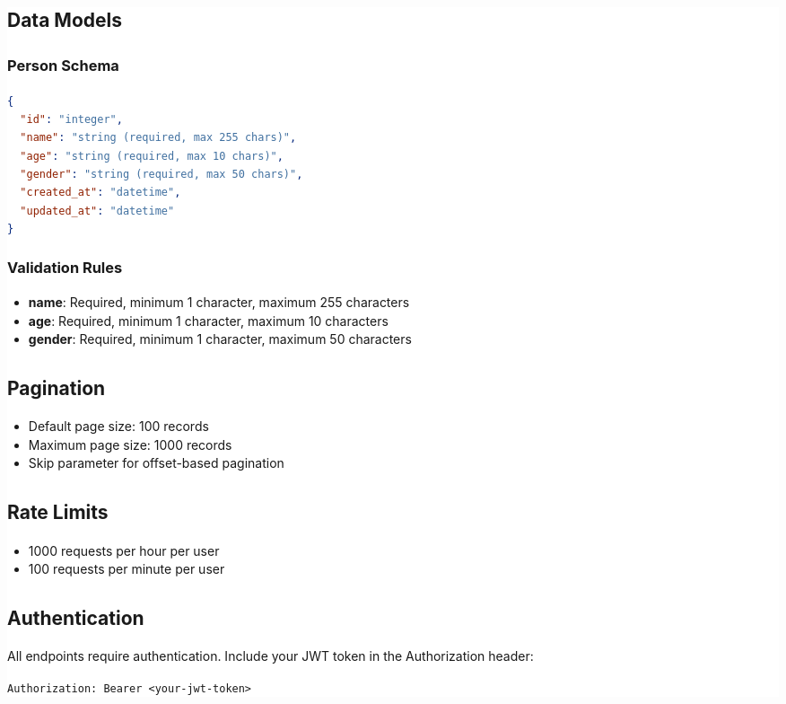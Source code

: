 ## Data Models

### Person Schema
```json
{
  "id": "integer",
  "name": "string (required, max 255 chars)",
  "age": "string (required, max 10 chars)",
  "gender": "string (required, max 50 chars)",
  "created_at": "datetime",
  "updated_at": "datetime"
}
```

### Validation Rules
- **name**: Required, minimum 1 character, maximum 255 characters
- **age**: Required, minimum 1 character, maximum 10 characters
- **gender**: Required, minimum 1 character, maximum 50 characters

## Pagination
- Default page size: 100 records
- Maximum page size: 1000 records
- Skip parameter for offset-based pagination

## Rate Limits
- 1000 requests per hour per user
- 100 requests per minute per user

## Authentication
All endpoints require authentication. Include your JWT token in the Authorization header:
```
Authorization: Bearer <your-jwt-token>
```
